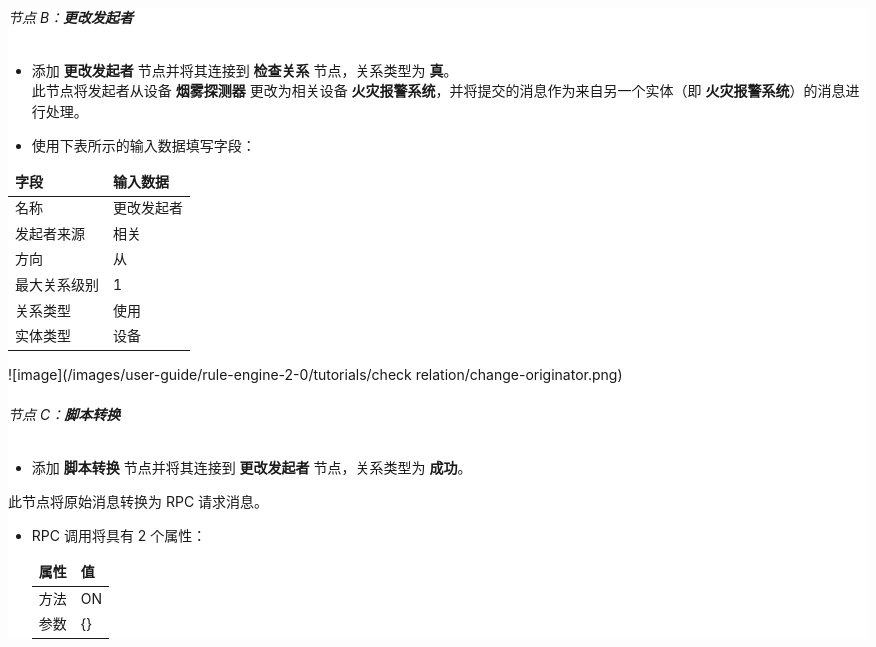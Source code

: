 ###### 节点 B：**更改发起者**

- 添加 **更改发起者** 节点并将其连接到 **检查关系** 节点，关系类型为 **真**。 <br>
  此节点将发起者从设备 **烟雾探测器** 更改为相关设备 **火灾报警系统**，并将提交的消息作为来自另一个实体（即 **火灾报警系统**）的消息进行处理。

- 使用下表所示的输入数据填写字段：

<table style="width: 25%">
  <thead>
      <tr>
          <td><b>字段</b></td><td><b>输入数据</b></td>
      </tr>
  </thead>
  <tbody>
      <tr>
          <td>名称</td>
          <td>更改发起者</td>
      </tr>
      <tr>
          <td>发起者来源</td>
          <td>相关</td>
      </tr>
      <tr>
          <td>方向</td>
          <td>从</td>
      </tr>
      <tr>
          <td>最大关系级别</td>
          <td>1</td>
      </tr>
      <tr>
          <td>关系类型</td>
          <td>使用</td>
      </tr>
      <tr>
          <td>实体类型</td>
          <td>设备</td>
      </tr>
   </tbody>
</table>

![image](/images/user-guide/rule-engine-2-0/tutorials/check relation/change-originator.png)

###### 节点 C：**脚本转换**
 - 添加 **脚本转换** 节点并将其连接到 **更改发起者** 节点，关系类型为 **成功**。

此节点将原始消息转换为 RPC 请求消息。

- RPC 调用将具有 2 个属性：

    <table style="width: 25%">
      <thead>
          <tr>
              <td><b>属性</b></td><td><b>值</b></td>
          </tr>
      </thead>
      <tbody>
          <tr>
              <td>方法</td>
              <td>ON</td>
          </tr>
          <tr>
              <td>参数</td>
              <td>{}</td>
          </tr>
       </tbody>